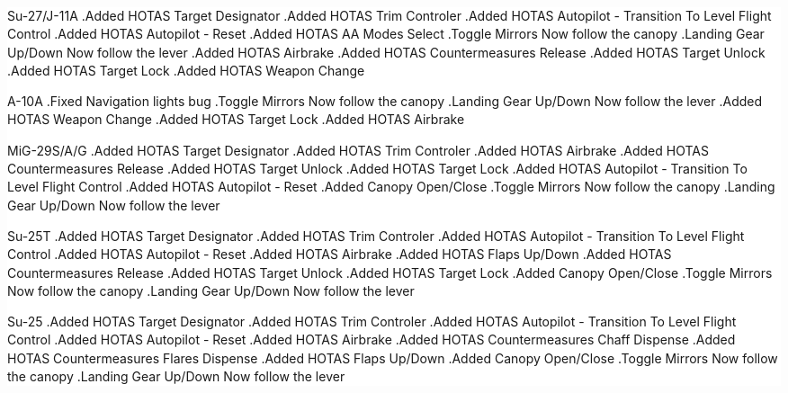 Su-27/J-11A
    .Added HOTAS Target Designator
    .Added HOTAS Trim Controler
    .Added HOTAS Autopilot - Transition To Level Flight Control
    .Added HOTAS Autopilot - Reset
    .Added HOTAS AA Modes Select
    .Toggle Mirrors         Now follow the canopy
    .Landing Gear Up/Down   Now follow the lever
    .Added HOTAS Airbrake
    .Added HOTAS Countermeasures Release
    .Added HOTAS Target Unlock
    .Added HOTAS Target Lock
    .Added HOTAS Weapon Change

A-10A 
    .Fixed Navigation lights bug
    .Toggle Mirrors         Now follow the canopy
    .Landing Gear Up/Down   Now follow the lever
    .Added HOTAS Weapon Change
    .Added HOTAS Target Lock 
    .Added HOTAS Airbrake

MiG-29S/A/G
    .Added HOTAS Target Designator
    .Added HOTAS Trim Controler
    .Added HOTAS Airbrake
    .Added HOTAS Countermeasures Release
    .Added HOTAS Target Unlock
    .Added HOTAS Target Lock
    .Added HOTAS Autopilot - Transition To Level Flight Control
    .Added HOTAS Autopilot - Reset
    .Added  Canopy Open/Close
    .Toggle Mirrors         Now follow the canopy
    .Landing Gear Up/Down   Now follow the lever

Su-25T
    .Added HOTAS Target Designator
    .Added HOTAS Trim Controler
    .Added HOTAS Autopilot - Transition To Level Flight Control
    .Added HOTAS Autopilot - Reset
    .Added HOTAS Airbrake
    .Added HOTAS Flaps Up/Down
    .Added HOTAS Countermeasures Release
    .Added HOTAS Target Unlock
    .Added HOTAS Target Lock
    .Added  Canopy Open/Close
    .Toggle Mirrors         Now follow the canopy
    .Landing Gear Up/Down   Now follow the lever

Su-25
    .Added HOTAS Target Designator
    .Added HOTAS Trim Controler
    .Added HOTAS Autopilot - Transition To Level Flight Control
    .Added HOTAS Autopilot - Reset
    .Added HOTAS Airbrake
    .Added HOTAS Countermeasures Chaff Dispense
    .Added HOTAS Countermeasures Flares Dispense
    .Added HOTAS Flaps Up/Down
    .Added  Canopy Open/Close
    .Toggle Mirrors         Now follow the canopy
    .Landing Gear Up/Down   Now follow the lever
